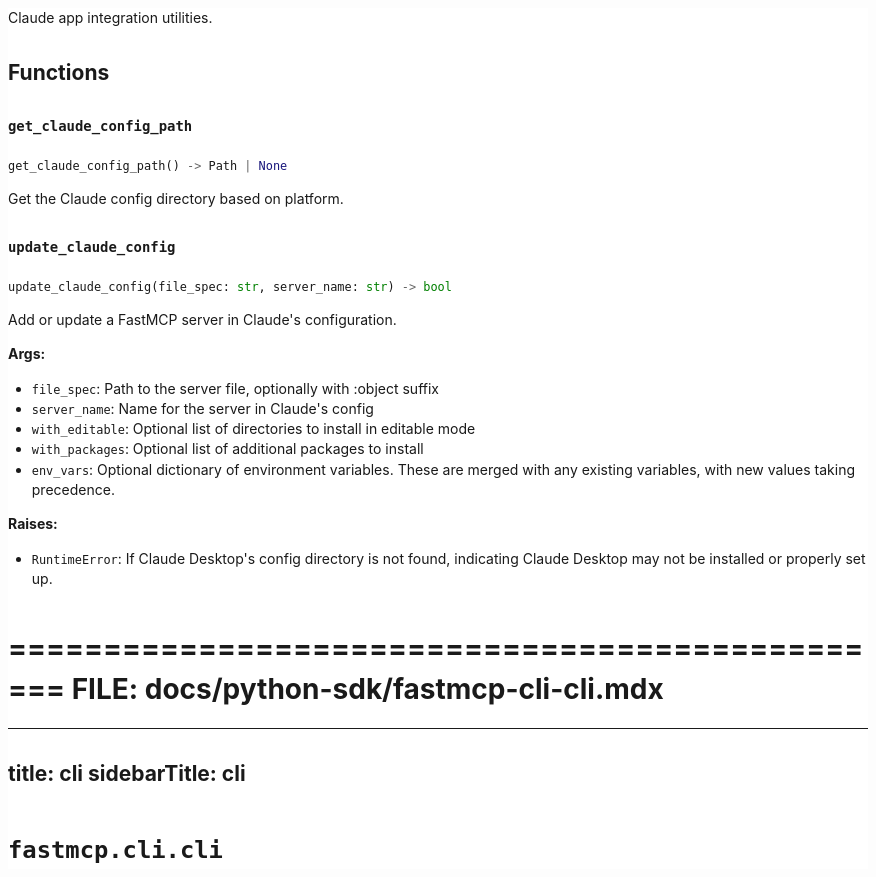
Claude app integration utilities.

## Functions

### `get_claude_config_path` <sup><a href="https://github.com/jlowin/fastmcp/blob/main/src/fastmcp/cli/claude.py#L15" target="_blank"><Icon icon="github" style="width: 14px; height: 14px;" /></a></sup>

```python
get_claude_config_path() -> Path | None
```


Get the Claude config directory based on platform.


### `update_claude_config` <sup><a href="https://github.com/jlowin/fastmcp/blob/main/src/fastmcp/cli/claude.py#L33" target="_blank"><Icon icon="github" style="width: 14px; height: 14px;" /></a></sup>

```python
update_claude_config(file_spec: str, server_name: str) -> bool
```


Add or update a FastMCP server in Claude's configuration.

**Args:**
- `file_spec`: Path to the server file, optionally with \:object suffix
- `server_name`: Name for the server in Claude's config
- `with_editable`: Optional list of directories to install in editable mode
- `with_packages`: Optional list of additional packages to install
- `env_vars`: Optional dictionary of environment variables. These are merged with
  any existing variables, with new values taking precedence.

**Raises:**
- `RuntimeError`: If Claude Desktop's config directory is not found, indicating
  Claude Desktop may not be installed or properly set up.




================================================
FILE: docs/python-sdk/fastmcp-cli-cli.mdx
================================================
---
title: cli
sidebarTitle: cli
---

# `fastmcp.cli.cli`

